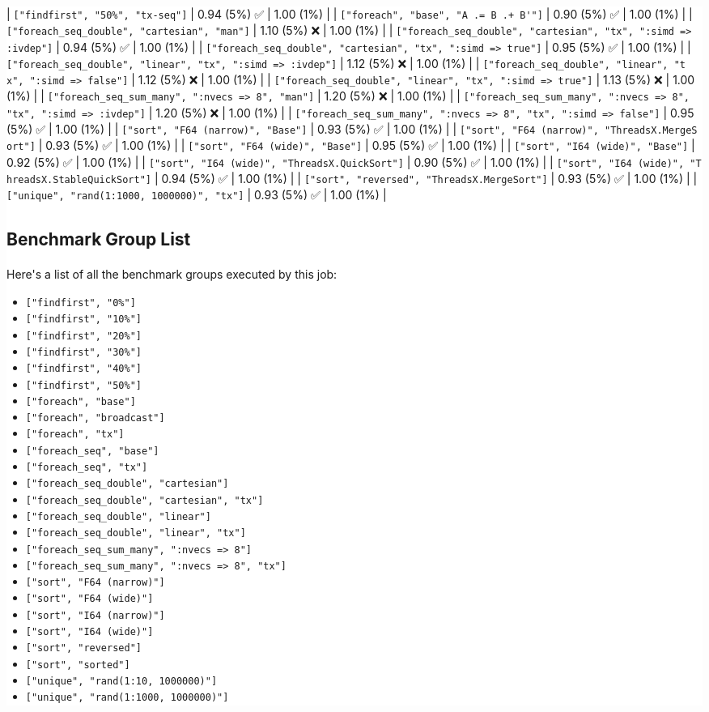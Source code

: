 | `["findfirst", "50%", "tx-seq"]`                                   | 0.94 (5%) :white_check_mark: |                   1.00 (1%)  |
| `["foreach", "base", "A .= B .+ B'"]`                              | 0.90 (5%) :white_check_mark: |                   1.00 (1%)  |
| `["foreach_seq_double", "cartesian", "man"]`                       |                1.10 (5%) :x: |                   1.00 (1%)  |
| `["foreach_seq_double", "cartesian", "tx", ":simd => :ivdep"]`     | 0.94 (5%) :white_check_mark: |                   1.00 (1%)  |
| `["foreach_seq_double", "cartesian", "tx", ":simd => true"]`       | 0.95 (5%) :white_check_mark: |                   1.00 (1%)  |
| `["foreach_seq_double", "linear", "tx", ":simd => :ivdep"]`        |                1.12 (5%) :x: |                   1.00 (1%)  |
| `["foreach_seq_double", "linear", "tx", ":simd => false"]`         |                1.12 (5%) :x: |                   1.00 (1%)  |
| `["foreach_seq_double", "linear", "tx", ":simd => true"]`          |                1.13 (5%) :x: |                   1.00 (1%)  |
| `["foreach_seq_sum_many", ":nvecs => 8", "man"]`                   |                1.20 (5%) :x: |                   1.00 (1%)  |
| `["foreach_seq_sum_many", ":nvecs => 8", "tx", ":simd => :ivdep"]` |                1.20 (5%) :x: |                   1.00 (1%)  |
| `["foreach_seq_sum_many", ":nvecs => 8", "tx", ":simd => false"]`  | 0.95 (5%) :white_check_mark: |                   1.00 (1%)  |
| `["sort", "F64 (narrow)", "Base"]`                                 | 0.93 (5%) :white_check_mark: |                   1.00 (1%)  |
| `["sort", "F64 (narrow)", "ThreadsX.MergeSort"]`                   | 0.93 (5%) :white_check_mark: |                   1.00 (1%)  |
| `["sort", "F64 (wide)", "Base"]`                                   | 0.95 (5%) :white_check_mark: |                   1.00 (1%)  |
| `["sort", "I64 (wide)", "Base"]`                                   | 0.92 (5%) :white_check_mark: |                   1.00 (1%)  |
| `["sort", "I64 (wide)", "ThreadsX.QuickSort"]`                     | 0.90 (5%) :white_check_mark: |                   1.00 (1%)  |
| `["sort", "I64 (wide)", "ThreadsX.StableQuickSort"]`               | 0.94 (5%) :white_check_mark: |                   1.00 (1%)  |
| `["sort", "reversed", "ThreadsX.MergeSort"]`                       | 0.93 (5%) :white_check_mark: |                   1.00 (1%)  |
| `["unique", "rand(1:1000, 1000000)", "tx"]`                        | 0.93 (5%) :white_check_mark: |                   1.00 (1%)  |

## Benchmark Group List
Here's a list of all the benchmark groups executed by this job:

- `["findfirst", "0%"]`
- `["findfirst", "10%"]`
- `["findfirst", "20%"]`
- `["findfirst", "30%"]`
- `["findfirst", "40%"]`
- `["findfirst", "50%"]`
- `["foreach", "base"]`
- `["foreach", "broadcast"]`
- `["foreach", "tx"]`
- `["foreach_seq", "base"]`
- `["foreach_seq", "tx"]`
- `["foreach_seq_double", "cartesian"]`
- `["foreach_seq_double", "cartesian", "tx"]`
- `["foreach_seq_double", "linear"]`
- `["foreach_seq_double", "linear", "tx"]`
- `["foreach_seq_sum_many", ":nvecs => 8"]`
- `["foreach_seq_sum_many", ":nvecs => 8", "tx"]`
- `["sort", "F64 (narrow)"]`
- `["sort", "F64 (wide)"]`
- `["sort", "I64 (narrow)"]`
- `["sort", "I64 (wide)"]`
- `["sort", "reversed"]`
- `["sort", "sorted"]`
- `["unique", "rand(1:10, 1000000)"]`
- `["unique", "rand(1:1000, 1000000)"]`
